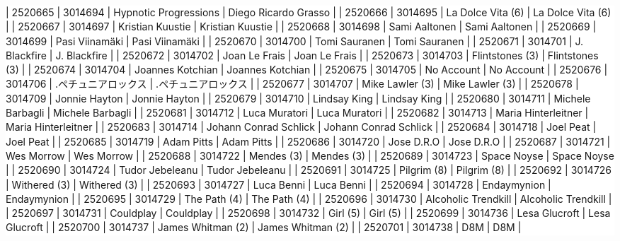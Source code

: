 | 2520665 | 3014694 | Hypnotic Progressions | Diego Ricardo Grasso |
| 2520666 | 3014695 | La Dolce Vita (6) | La Dolce Vita (6) |
| 2520667 | 3014697 | Kristian Kuustie | Kristian Kuustie |
| 2520668 | 3014698 | Sami Aaltonen | Sami Aaltonen |
| 2520669 | 3014699 | Pasi Viinamäki | Pasi Viinamäki |
| 2520670 | 3014700 | Tomi Sauranen | Tomi Sauranen |
| 2520671 | 3014701 | J. Blackfire | J. Blackfire |
| 2520672 | 3014702 | Joan Le Frais | Joan Le Frais |
| 2520673 | 3014703 | Flintstones (3) | Flintstones (3) |
| 2520674 | 3014704 | Joannes Kotchian | Joannes Kotchian |
| 2520675 | 3014705 | No Account | No Account |
| 2520676 | 3014706 | .ペチュニアロックス | .ペチュニアロックス |
| 2520677 | 3014707 | Mike Lawler (3) | Mike Lawler (3) |
| 2520678 | 3014709 | Jonnie Hayton | Jonnie Hayton |
| 2520679 | 3014710 | Lindsay King | Lindsay King |
| 2520680 | 3014711 | Michele Barbagli | Michele Barbagli |
| 2520681 | 3014712 | Luca Muratori | Luca Muratori |
| 2520682 | 3014713 | Maria Hinterleitner | Maria Hinterleitner |
| 2520683 | 3014714 | Johann Conrad Schlick | Johann Conrad Schlick |
| 2520684 | 3014718 | Joel Peat | Joel Peat |
| 2520685 | 3014719 | Adam Pitts | Adam Pitts |
| 2520686 | 3014720 | Jose D.R.O | Jose D.R.O |
| 2520687 | 3014721 | Wes Morrow | Wes Morrow |
| 2520688 | 3014722 | Mendes (3) | Mendes (3) |
| 2520689 | 3014723 | Space Noyse | Space Noyse |
| 2520690 | 3014724 | Tudor Jebeleanu | Tudor Jebeleanu |
| 2520691 | 3014725 | Pilgrim (8) | Pilgrim (8) |
| 2520692 | 3014726 | Withered (3) | Withered (3) |
| 2520693 | 3014727 | Luca Benni | Luca Benni |
| 2520694 | 3014728 | Endaymynion | Endaymynion |
| 2520695 | 3014729 | The Path (4) | The Path (4) |
| 2520696 | 3014730 | Alcoholic Trendkill | Alcoholic Trendkill |
| 2520697 | 3014731 | Couldplay | Couldplay |
| 2520698 | 3014732 | Girl (5) | Girl (5) |
| 2520699 | 3014736 | Lesa Glucroft | Lesa Glucroft |
| 2520700 | 3014737 | James Whitman (2) | James Whitman (2) |
| 2520701 | 3014738 | D8M | D8M |